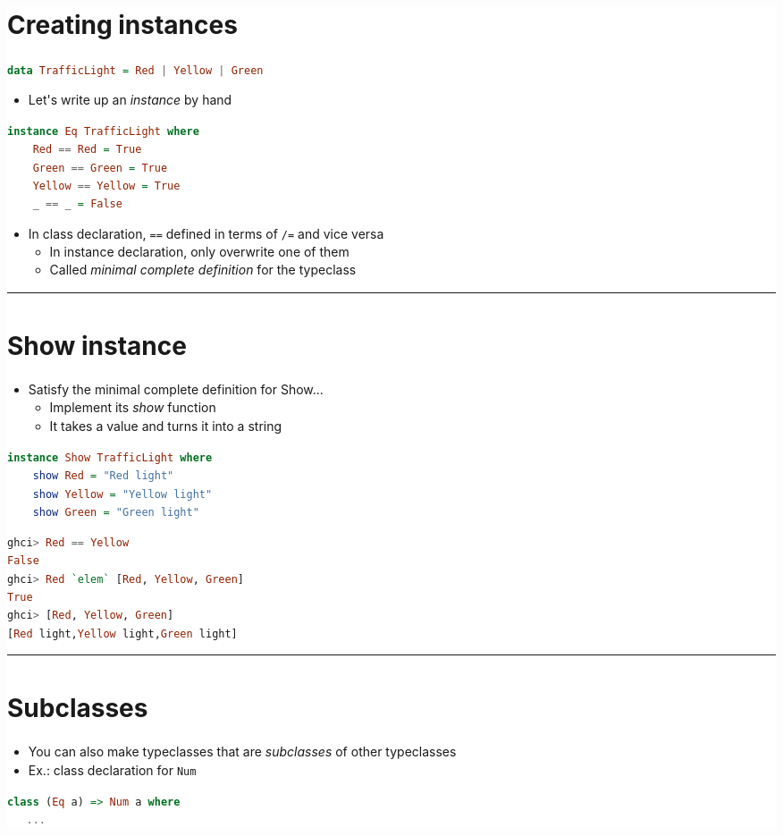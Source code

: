 # Creating instances

``` hs
data TrafficLight = Red | Yellow | Green
```

- Let's write up an *instance* by hand

``` hs
instance Eq TrafficLight where
    Red == Red = True
    Green == Green = True
    Yellow == Yellow = True
    _ == _ = False
```

- In class declaration, `==` defined in terms of `/=` and vice versa
    - In instance declaration, only overwrite one of them
    - Called *minimal complete definition* for the typeclass

---

# Show instance

- Satisfy the minimal complete definition for Show...
    - Implement its *show* function
    - It takes a value and turns it into a string

``` hs
instance Show TrafficLight where
    show Red = "Red light"
    show Yellow = "Yellow light"
    show Green = "Green light"
```

``` hs
ghci> Red == Yellow
False
ghci> Red `elem` [Red, Yellow, Green]
True
ghci> [Red, Yellow, Green]
[Red light,Yellow light,Green light]
```

---

# Subclasses

- You can also make typeclasses that are *subclasses* of other typeclasses
- Ex.: class declaration for `Num`

``` hs
class (Eq a) => Num a where
   ...
```
